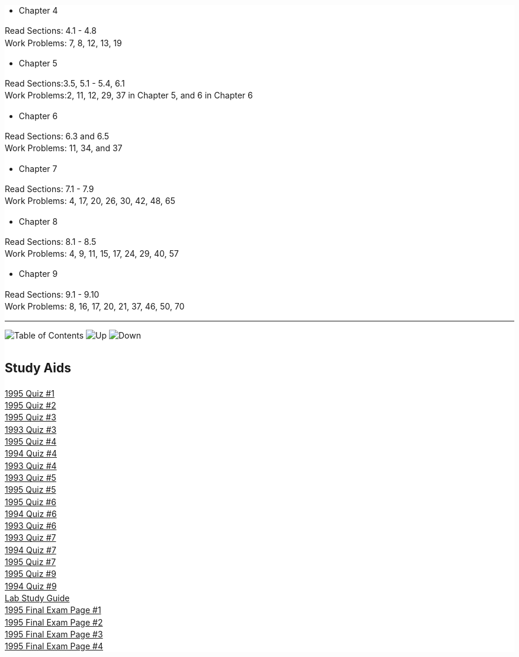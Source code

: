  * Chapter 4

Read Sections: 4.1 - 4.8  
Work Problems: 7, 8, 12, 13, 19

  * Chapter 5

Read Sections:3.5, 5.1 - 5.4, 6.1  
Work Problems:2, 11, 12, 29, 37 in Chapter 5, and 6 in Chapter 6

  * Chapter 6

Read Sections: 6.3 and 6.5  
Work Problems: 11, 34, and 37

  * Chapter 7

Read Sections: 7.1 - 7.9  
Work Problems: 4, 17, 20, 26, 30, 42, 48, 65

  * Chapter 8

Read Sections: 8.1 - 8.5  
Work Problems: 4, 9, 11, 15, 17, 24, 29, 40, 57

  * Chapter 9

Read Sections: 9.1 - 9.10  
Work Problems: 8, 16, 17, 20, 21, 37, 46, 50, 70

* * *

![Table of Contents](tablicon.gif) ![Up](upicon.gif) ![Down](downicon.gif)

##  Study Aids

[1995 Quiz #1](95Q1.html)  
[1995 Quiz #2](95Q2.html)  
[1995 Quiz #3](95Q3.html)  
[1993 Quiz #3](93Q3.html)  
[1995 Quiz #4](95Q4.html)  
[1994 Quiz #4](94Q4.html)  
[1993 Quiz #4](93Q4.html)  
[1993 Quiz #5](93Q5.html)  
[1995 Quiz #5](95Q5.html)  
[1995 Quiz #6](95Q6.html)  
[1994 Quiz #6](94Q6.html)  
[1993 Quiz #6](93Q6.html)  
[1993 Quiz #7](93Q7.html)  
[1994 Quiz #7](94Q7.html)  
[1995 Quiz #7](95Q7.html)  
[1995 Quiz #9](95Q9.html)  
[1994 Quiz #9](94Q9.html)  
[Lab Study Guide](labstudy.html)  
[1995 Final Exam Page #1](95final1.html)  
[1995 Final Exam Page #2](95final2.html)  
[1995 Final Exam Page #3](95final3.html)  
[1995 Final Exam Page #4](95final4.html)  
